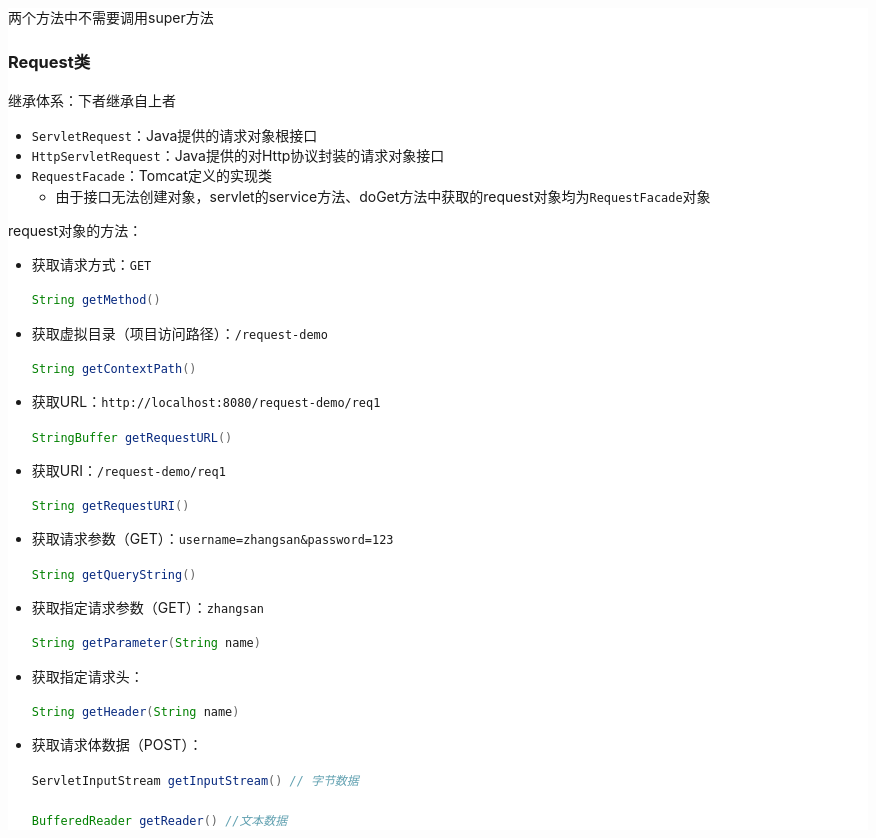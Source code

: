两个方法中不需要调用super方法

### Request类

继承体系：下者继承自上者

- `ServletRequest`：Java提供的请求对象根接口
- `HttpServletRequest`：Java提供的对Http协议封装的请求对象接口
- `RequestFacade`：Tomcat定义的实现类
  - 由于接口无法创建对象，servlet的service方法、doGet方法中获取的request对象均为`RequestFacade`对象



request对象的方法：

- 获取请求方式：`GET`

  ```java
  String getMethod()
  ```

- 获取虚拟目录（项目访问路径）：`/request-demo`

  ```java
  String getContextPath()
  ```

- 获取URL：`http://localhost:8080/request-demo/req1`

  ```java
  StringBuffer getRequestURL()
  ```

- 获取URI：`/request-demo/req1`

  ```java
  String getRequestURI()
  ```

- 获取请求参数（GET）：`username=zhangsan&password=123`

  ```java
  String getQueryString()
  ```

- 获取指定请求参数（GET）：`zhangsan`

  ```java
  String getParameter(String name)
  ```

- 获取指定请求头：

  ```java
  String getHeader(String name)
  ```

- 获取请求体数据（POST）：

  ```java
  ServletInputStream getInputStream() // 字节数据
      
  BufferedReader getReader() //文本数据
  ```
